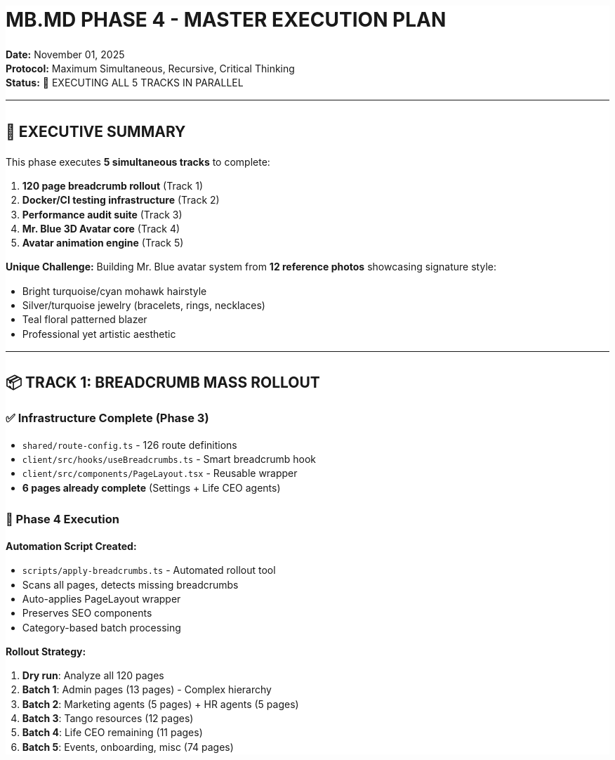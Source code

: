 # MB.MD PHASE 4 - MASTER EXECUTION PLAN
**Date:** November 01, 2025  
**Protocol:** Maximum Simultaneous, Recursive, Critical Thinking  
**Status:** 🚀 EXECUTING ALL 5 TRACKS IN PARALLEL

---

## 🎯 EXECUTIVE SUMMARY

This phase executes **5 simultaneous tracks** to complete:
1. **120 page breadcrumb rollout** (Track 1)
2. **Docker/CI testing infrastructure** (Track 2)  
3. **Performance audit suite** (Track 3)
4. **Mr. Blue 3D Avatar core** (Track 4)
5. **Avatar animation engine** (Track 5)

**Unique Challenge:** Building Mr. Blue avatar system from **12 reference photos** showcasing signature style:
- Bright turquoise/cyan mohawk hairstyle
- Silver/turquoise jewelry (bracelets, rings, necklaces)
- Teal floral patterned blazer
- Professional yet artistic aesthetic

---

## 📦 TRACK 1: BREADCRUMB MASS ROLLOUT

### ✅ Infrastructure Complete (Phase 3)
- `shared/route-config.ts` - 126 route definitions
- `client/src/hooks/useBreadcrumbs.ts` - Smart breadcrumb hook
- `client/src/components/PageLayout.tsx` - Reusable wrapper
- **6 pages already complete** (Settings + Life CEO agents)

### 🚀 Phase 4 Execution

**Automation Script Created:**
- `scripts/apply-breadcrumbs.ts` - Automated rollout tool
- Scans all pages, detects missing breadcrumbs
- Auto-applies PageLayout wrapper
- Preserves SEO components
- Category-based batch processing

**Rollout Strategy:**
1. **Dry run**: Analyze all 120 pages
2. **Batch 1**: Admin pages (13 pages) - Complex hierarchy
3. **Batch 2**: Marketing agents (5 pages) + HR agents (5 pages)
4. **Batch 3**: Tango resources (12 pages)
5. **Batch 4**: Life CEO remaining (11 pages)
6. **Batch 5**: Events, onboarding, misc (74 pages)
